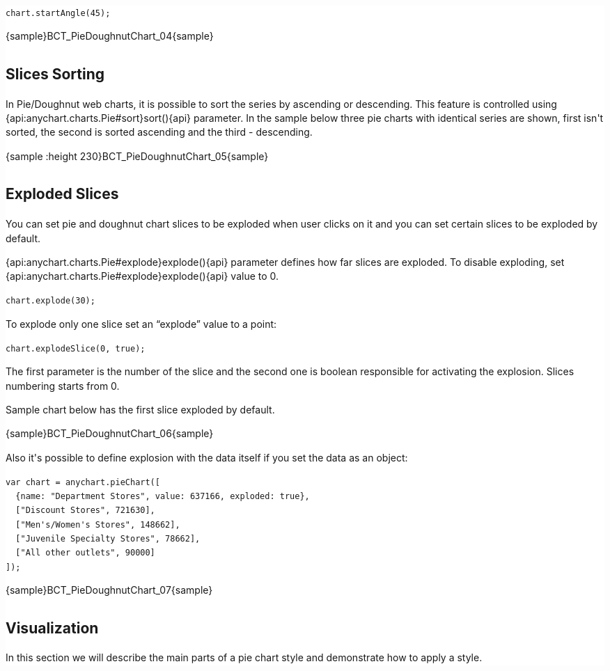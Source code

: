 ```
chart.startAngle(45);
```

{sample}BCT\_PieDoughnutChart\_04{sample}

## Slices Sorting

In Pie/Doughnut web charts, it is possible to sort the series by ascending or descending. This feature is controlled using {api:anychart.charts.Pie#sort}sort(){api} parameter. In the sample below three pie charts with identical series are shown, first isn't sorted, the second is sorted ascending and the third - descending.

{sample :height 230}BCT\_PieDoughnutChart\_05{sample}

## Exploded Slices

You can set pie and doughnut chart slices to be exploded when user clicks on it and you can set certain slices to be exploded by default.

{api:anychart.charts.Pie#explode}explode(){api} parameter defines how far slices are exploded. To disable exploding, set {api:anychart.charts.Pie#explode}explode(){api} value to 0.

```
chart.explode(30);
```

To explode only one slice set an “explode” value to a point:

```
chart.explodeSlice(0, true); 
```
The first parameter is the number of the slice and the second one is boolean responsible for activating the explosion. Slices numbering starts from 0.

Sample chart below has the first slice exploded by default.

{sample}BCT\_PieDoughnutChart\_06{sample}

Also it's possible to define explosion with the data itself if you set the data as an object:

```
var chart = anychart.pieChart([
  {name: "Department Stores", value: 637166, exploded: true},
  ["Discount Stores", 721630],
  ["Men's/Women's Stores", 148662],
  ["Juvenile Specialty Stores", 78662],
  ["All other outlets", 90000]
]);
```

{sample}BCT\_PieDoughnutChart\_07{sample}

## Visualization

In this section we will describe the main parts of a pie chart style and demonstrate how to apply a style.
  
